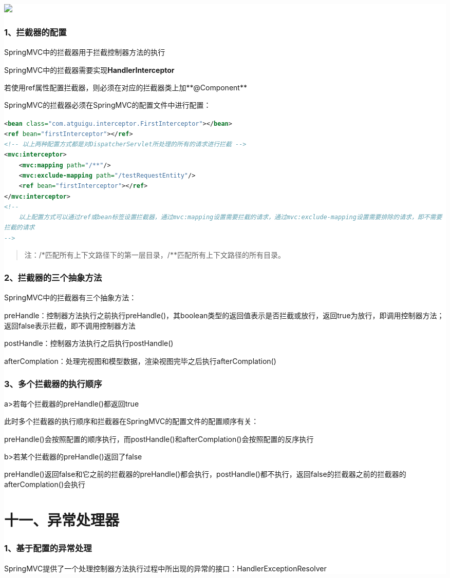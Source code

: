 ![](https://yumoimgbed.oss-cn-shenzhen.aliyuncs.com/img/image-20220424192103657.png)

### 1、拦截器的配置

SpringMVC中的拦截器用于拦截控制器方法的执行

SpringMVC中的拦截器需要实现**HandlerInterceptor**

若使用ref属性配置拦截器，则必须在对应的拦截器类上加**@Component**

SpringMVC的拦截器必须在SpringMVC的配置文件中进行配置：

```xml
<bean class="com.atguigu.interceptor.FirstInterceptor"></bean>
<ref bean="firstInterceptor"></ref>
<!-- 以上两种配置方式都是对DispatcherServlet所处理的所有的请求进行拦截 -->
<mvc:interceptor>
    <mvc:mapping path="/**"/>
    <mvc:exclude-mapping path="/testRequestEntity"/>
    <ref bean="firstInterceptor"></ref>
</mvc:interceptor>
<!-- 
	以上配置方式可以通过ref或bean标签设置拦截器，通过mvc:mapping设置需要拦截的请求，通过mvc:exclude-mapping设置需要排除的请求，即不需要拦截的请求
-->
```

> 注：/*匹配所有上下文路径下的第一层目录，/**匹配所有上下文路径的所有目录。

### 2、拦截器的三个抽象方法

SpringMVC中的拦截器有三个抽象方法：

preHandle：控制器方法执行之前执行preHandle()，其boolean类型的返回值表示是否拦截或放行，返回true为放行，即调用控制器方法；返回false表示拦截，即不调用控制器方法

postHandle：控制器方法执行之后执行postHandle()

afterComplation：处理完视图和模型数据，渲染视图完毕之后执行afterComplation()

### 3、多个拦截器的执行顺序

a>若每个拦截器的preHandle()都返回true

此时多个拦截器的执行顺序和拦截器在SpringMVC的配置文件的配置顺序有关：

preHandle()会按照配置的顺序执行，而postHandle()和afterComplation()会按照配置的反序执行

b>若某个拦截器的preHandle()返回了false

preHandle()返回false和它之前的拦截器的preHandle()都会执行，postHandle()都不执行，返回false的拦截器之前的拦截器的afterComplation()会执行

# 十一、异常处理器

### 1、基于配置的异常处理

SpringMVC提供了一个处理控制器方法执行过程中所出现的异常的接口：HandlerExceptionResolver
